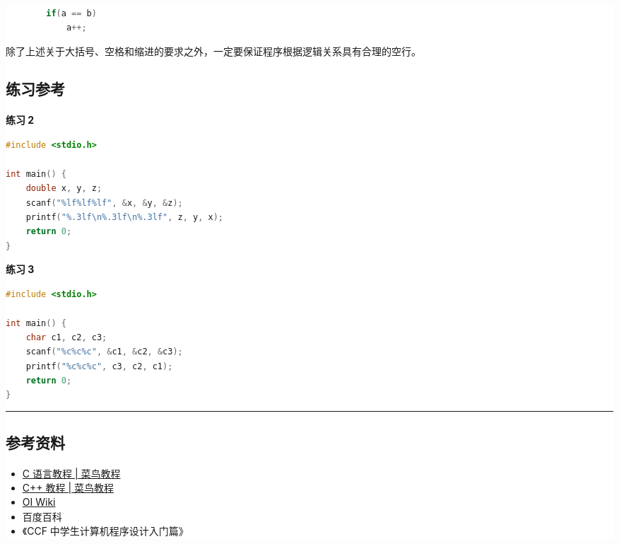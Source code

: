 ```c
		if(a == b)
            a++;
```
除了上述关于大括号、空格和缩进的要求之外，一定要保证程序根据逻辑关系具有合理的空行。



## 练习参考

**练习 2**
```c
#include <stdio.h>

int main() {
	double x, y, z;
	scanf("%lf%lf%lf", &x, &y, &z);
	printf("%.3lf\n%.3lf\n%.3lf", z, y, x);
	return 0;
}
```
**练习 3**
```c
#include <stdio.h>

int main() {
	char c1, c2, c3;
	scanf("%c%c%c", &c1, &c2, &c3);
	printf("%c%c%c", c3, c2, c1);
	return 0;
}
```

---


## 参考资料

- [C 语言教程 | 菜鸟教程](https://www.runoob.com/cprogramming/c-tutorial.html)
- [C++ 教程 | 菜鸟教程](https://www.runoob.com/cplusplus/cpp-tutorial.html)
- [OI Wiki](https://oi-wiki.org/)
- 百度百科
- 《CCF 中学生计算机程序设计入门篇》
